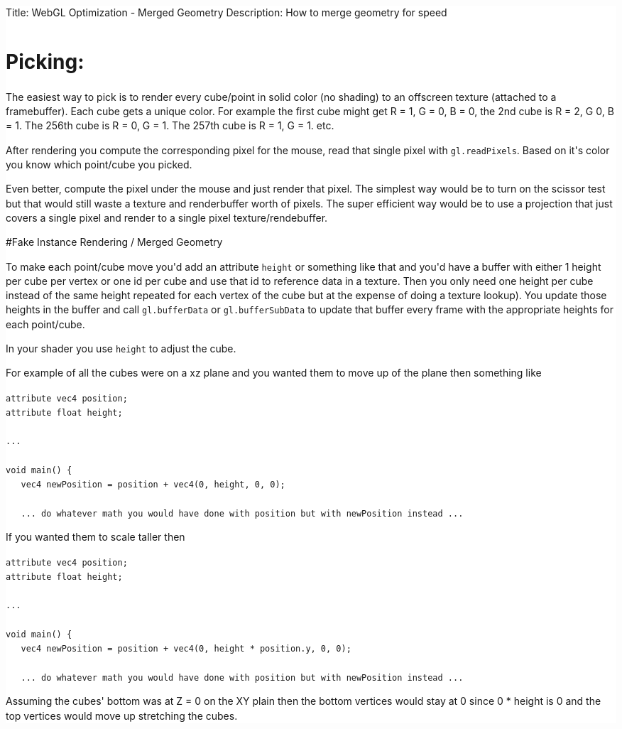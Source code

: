 Title: WebGL Optimization - Merged Geometry
Description: How to merge geometry for speed

# Picking:

The easiest way to pick is to render every cube/point in solid color (no shading) to an offscreen texture (attached to a framebuffer). Each cube gets a unique color. For example the first cube might get R = 1, G = 0, B = 0, the 2nd cube is R = 2, G 0, B = 1. The 256th cube is R = 0, G = 1. The 257th cube is R = 1, G = 1. etc.

After rendering you compute the corresponding pixel for the mouse, read that single pixel with `gl.readPixels`. Based on it's color you know which point/cube you picked.

Even better, compute the pixel under the mouse and just render that pixel. The simplest way would be to turn on the scissor test but that would still waste a texture and renderbuffer worth of pixels. The super efficient way would be to use a projection that just covers a single pixel and render to a single pixel texture/rendebuffer.

#Fake Instance Rendering / Merged Geometry

To make each point/cube move you'd add an attribute `height` or something like that and you'd have a buffer with either 1 height per cube per vertex or one id per cube and use that id to reference data in a texture. Then you only need one height per cube instead of the same height repeated for each vertex of the cube but at the expense of doing a texture lookup). You update those heights in the buffer and call `gl.bufferData` or `gl.bufferSubData` to update that buffer every frame with the appropriate heights for each point/cube.

In your shader you use `height` to adjust the cube.

For example of all the cubes were on a xz plane and you wanted them to move up of the plane then something like

    attribute vec4 position;
    attribute float height;

    ...

    void main() {
       vec4 newPosition = position + vec4(0, height, 0, 0);

       ... do whatever math you would have done with position but with newPosition instead ...


If you wanted them to scale taller then

    attribute vec4 position;
    attribute float height;

    ...

    void main() {
       vec4 newPosition = position + vec4(0, height * position.y, 0, 0);

       ... do whatever math you would have done with position but with newPosition instead ...

Assuming the cubes' bottom was at Z = 0 on the XY plain then the bottom vertices would stay at 0 since 0 * height is 0 and the top vertices would move up stretching the cubes.
